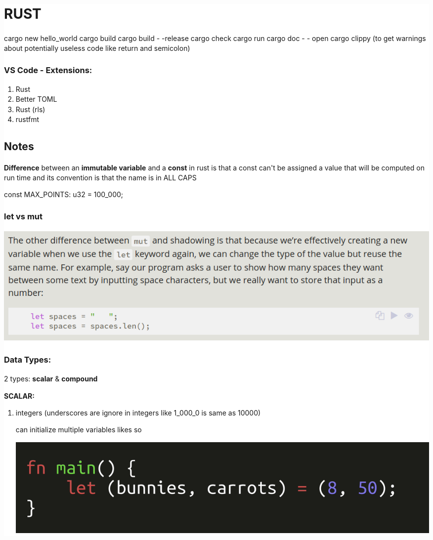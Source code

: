 # RUST

cargo new hello_world
cargo build
cargo build - -release
cargo check
cargo run
cargo doc - - open
cargo clippy (to get warnings about potentially useless code like return and semicolon)

### VS Code - Extensions:

1. Rust
2. Better TOML
3. Rust (rls)
4. rustfmt

## Notes

**Difference** between an **immutable variable** and a **const** in rust is that a const can't be assigned a value that will be computed on run time and its convention is that the name is in ALL CAPS

const MAX_POINTS: u32 = 100_000;

### let vs mut

![RUST%20c4f463e3251140979dafc776e27aaacb/Untitled.png](RUST%20c4f463e3251140979dafc776e27aaacb/Untitled.png)

### Data Types:

2 types: **scalar** & **compound** 

**SCALAR:**

1. integers (underscores are ignore in integers like 1_000_0 is same as 10000)

    can initialize multiple variables likes so

    ![RUST%20c4f463e3251140979dafc776e27aaacb/Untitled%201.png](RUST%20c4f463e3251140979dafc776e27aaacb/Untitled%201.png)
